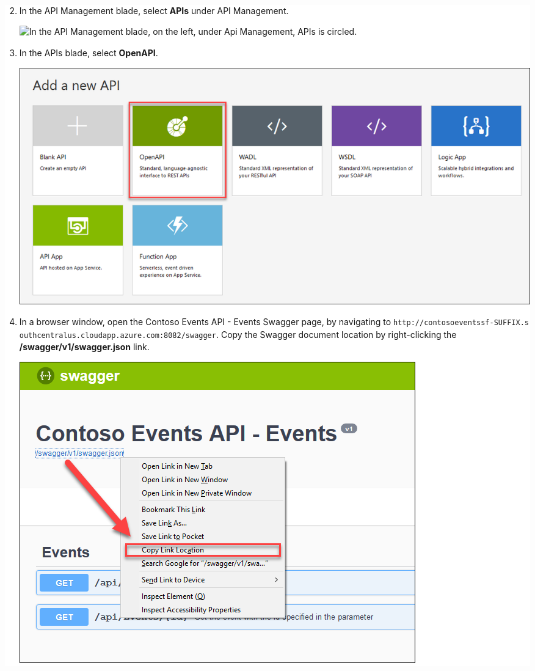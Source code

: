 2.  In the API Management blade, select **APIs** under API Management.

    ![In the API Management blade, on the left, under Api Management, APIs is circled.](media//image142.png "API Management blade")

3.  In the APIs blade, select **OpenAPI**.

    ![In the APIs blade, OpenAPI specification is circled.](media//image143.png "APIs blade")

4.  In a browser window, open the Contoso Events API - Events Swagger page, by navigating to `http://contosoeventssf-SUFFIX.southcentralus.cloudapp.azure.com:8082/swagger`.  Copy the Swagger document location by right-clicking the **/swagger/v1/swagger.json** link.

    ![In the Swagger browser window, the Copy Link Location option is circled.](media/swagger-events.png "Swagger browser window")
